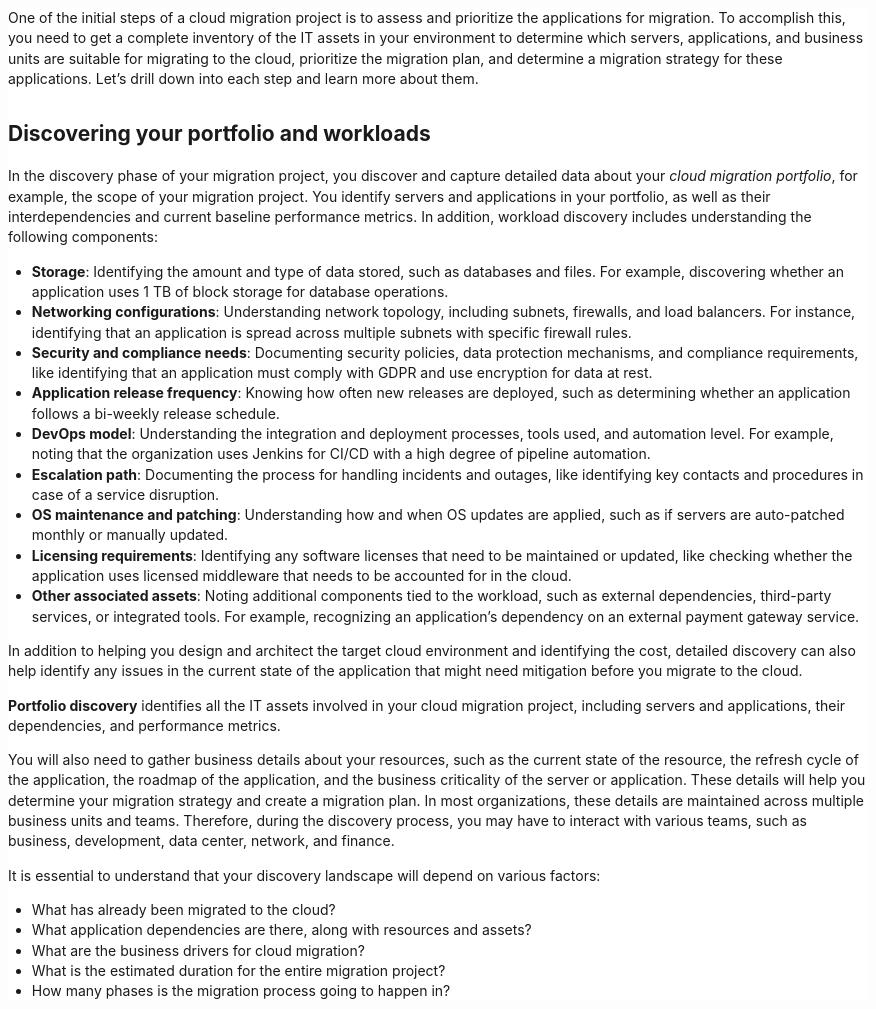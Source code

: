 One of the initial steps of a cloud migration project is to assess and prioritize the applications for migration. To accomplish this, you need to get a complete inventory of the IT assets in your environment to determine which servers, applications, and business units are suitable for migrating to the cloud, prioritize the migration plan, and determine a migration strategy for these applications. Let’s drill down into each step and learn more about them.

## Discovering your portfolio and workloads

In the discovery phase of your migration project, you discover and capture detailed data about your _cloud migration portfolio_, for example, the scope of your migration project. You identify servers and applications in your portfolio, as well as their interdependencies and current baseline performance metrics. In addition, workload discovery includes understanding the following components:

- **Storage**: Identifying the amount and type of data stored, such as databases and files. For example, discovering whether an application uses 1 TB of block storage for database operations.
- **Networking configurations**: Understanding network topology, including subnets, firewalls, and load balancers. For instance, identifying that an application is spread across multiple subnets with specific firewall rules.
- **Security and compliance needs**: Documenting security policies, data protection mechanisms, and compliance requirements, like identifying that an application must comply with GDPR and use encryption for data at rest.
- **Application release frequency**: Knowing how often new releases are deployed, such as determining whether an application follows a bi-weekly release schedule.
- **DevOps model**: Understanding the integration and deployment processes, tools used, and automation level. For example, noting that the organization uses Jenkins for CI/CD with a high degree of pipeline automation.
- **Escalation path**: Documenting the process for handling incidents and outages, like identifying key contacts and procedures in case of a service disruption.
- **OS maintenance and patching**: Understanding how and when OS updates are applied, such as if servers are auto-patched monthly or manually updated.
- **Licensing requirements**: Identifying any software licenses that need to be maintained or updated, like checking whether the application uses licensed middleware that needs to be accounted for in the cloud.
- **Other associated assets**: Noting additional components tied to the workload, such as external dependencies, third-party services, or integrated tools. For example, recognizing an application’s dependency on an external payment gateway service.

In addition to helping you design and architect the target cloud environment and identifying the cost, detailed discovery can also help identify any issues in the current state of the application that might need mitigation before you migrate to the cloud.

**Portfolio discovery** identifies all the IT assets involved in your cloud migration project, including servers and applications, their dependencies, and performance metrics.

You will also need to gather business details about your resources, such as the current state of the resource, the refresh cycle of the application, the roadmap of the application, and the business criticality of the server or application. These details will help you determine your migration strategy and create a migration plan. In most organizations, these details are maintained across multiple business units and teams. Therefore, during the discovery process, you may have to interact with various teams, such as business, development, data center, network, and finance.

It is essential to understand that your discovery landscape will depend on various factors:

- What has already been migrated to the cloud?
- What application dependencies are there, along with resources and assets?
- What are the business drivers for cloud migration?
- What is the estimated duration for the entire migration project?
- How many phases is the migration process going to happen in?
